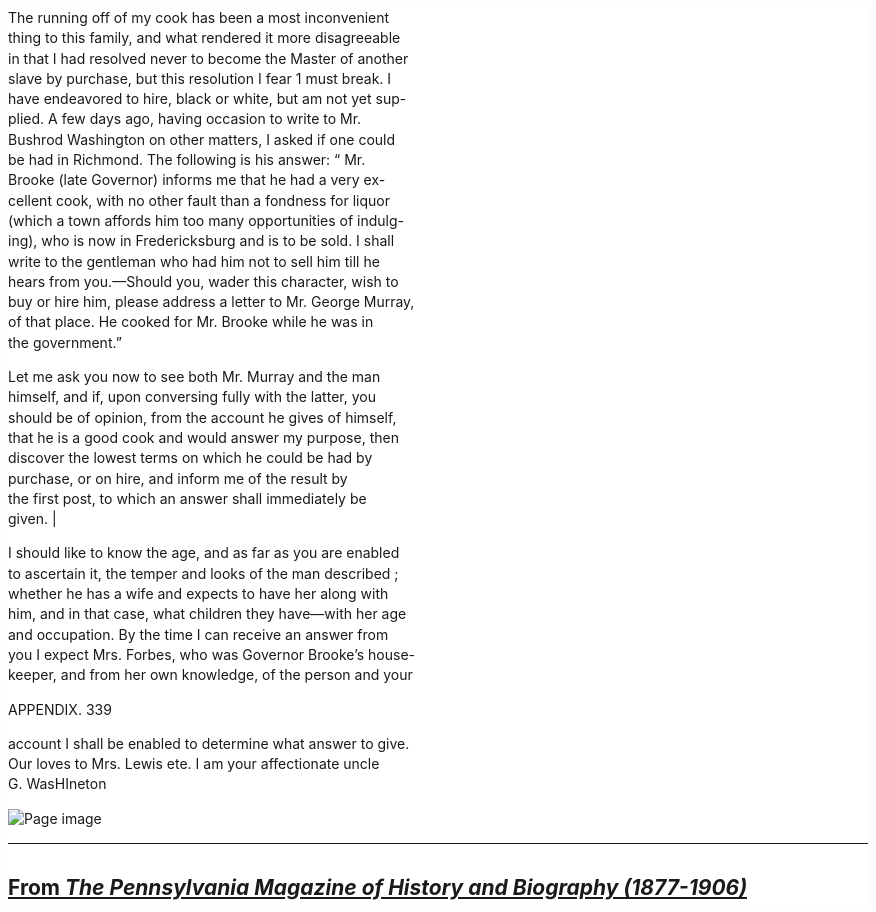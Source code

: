 The running off of my cook has been a most inconvenient  
thing to this family, and what rendered it more disagreeable  
in that I had resolved never to become the Master of another  
slave by purchase, but this resolution I fear 1 must break. I  
have endeavored to hire, black or white, but am not yet sup-  
plied. A few days ago, having occasion to write to Mr.  
Bushrod Washington on other matters, I asked if one could  
be had in Richmond. The following is his answer: “ Mr.  
Brooke (late Governor) informs me that he had a very ex-  
cellent cook, with no other fault than a fondness for liquor  
(which a town affords him too many opportunities of indulg-  
ing), who is now in Fredericksburg and is to be sold. I shall  
write to the gentleman who had him not to sell him till he  
hears from you.—Should you, wader this character, wish to  
buy or hire him, please address a letter to Mr. George Murray,  
of that place. He cooked for Mr. Brooke while he was in  
the government.”  
  
Let me ask you now to see both Mr. Murray and the man  
himself, and if, upon conversing fully with the latter, you  
should be of opinion, from the account he gives of himself,  
that he is a good cook and would answer my purpose, then  
discover the lowest terms on which he could be had by  
purchase, or on hire, and inform me of the result by  
the first post, to which an answer shall immediately be  
given. |  
  
I should like to know the age, and as far as you are enabled  
to ascertain it, the temper and looks of the man described ;  
whether he has a wife and expects to have her along with  
him, and in that case, what children they have—with her age  
and occupation. By the time I can receive an answer from  
you I expect Mrs. Forbes, who was Governor Brooke’s house-  
keeper, and from her own knowledge, of the person and your  
  
  
  
  
  
  
  
APPENDIX. 339  
  
account I shall be enabled to determine what answer to give.  
Our loves to Mrs. Lewis ete. I am your affectionate uncle  
G. WasHIneton
</td><td style="width: 50%; max-height: 75%; margin: auto; display: block;">
<img alt="Page image" src="https://iiif.archive.org/image/iiif/2/sim_long-island-historical-society-memoirs_1889_4%2Fsim_long-island-historical-society-memoirs_1889_4_jp2.zip%2Fsim_long-island-historical-society-memoirs_1889_4_jp2%2Fsim_long-island-historical-society-memoirs_1889_4_0443.jp2/pct:23.911070780399275,20.044052863436125,60.617059891107075,63.07819383259912/,600/0/default.jpg"/>
</td>
</tr></table>

---

## [From _The Pennsylvania Magazine of History and Biography (1877-1906)_](https://archive.org/details/sim_pennsylvania-magazine-of-history-and-biography_1897_21_2/page/n67/mode/1up?view=theater)
